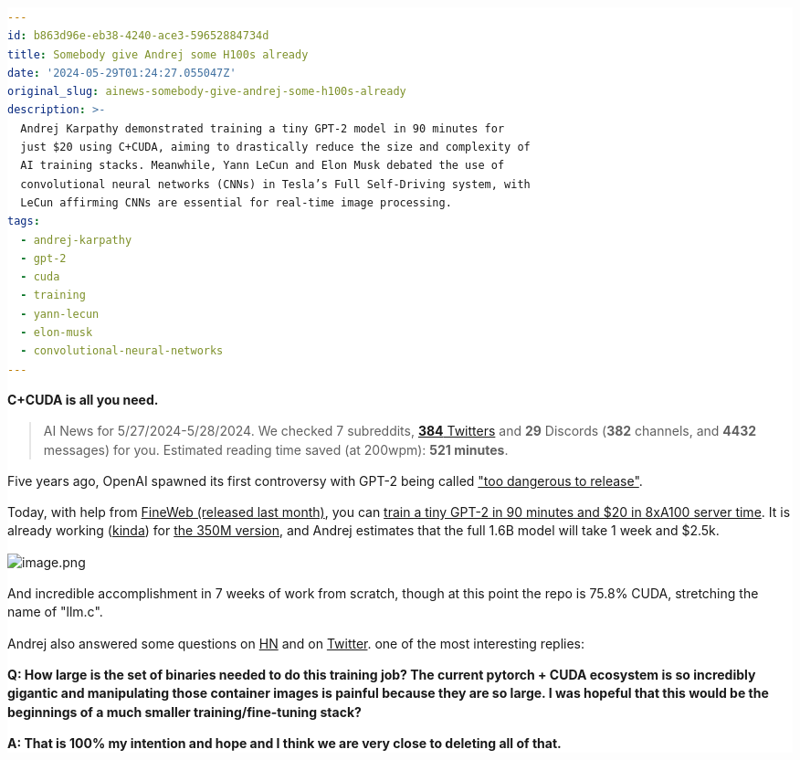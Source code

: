 ```yaml
---
id: b863d96e-eb38-4240-ace3-59652884734d
title: Somebody give Andrej some H100s already
date: '2024-05-29T01:24:27.055047Z'
original_slug: ainews-somebody-give-andrej-some-h100s-already
description: >-
  Andrej Karpathy demonstrated training a tiny GPT-2 model in 90 minutes for
  just $20 using C+CUDA, aiming to drastically reduce the size and complexity of
  AI training stacks. Meanwhile, Yann LeCun and Elon Musk debated the use of
  convolutional neural networks (CNNs) in Tesla’s Full Self-Driving system, with
  LeCun affirming CNNs are essential for real-time image processing.
tags:
  - andrej-karpathy
  - gpt-2
  - cuda
  - training
  - yann-lecun
  - elon-musk
  - convolutional-neural-networks
---
```



**C+CUDA is all you need.**

> AI News for 5/27/2024-5/28/2024.
We checked 7 subreddits, [**384** Twitters](https://twitter.com/i/lists/1585430245762441216) and **29** Discords (**382** channels, and **4432** messages) for you. 
Estimated reading time saved (at 200wpm): **521 minutes**.

Five years ago, OpenAI spawned its first controversy with GPT-2 being called ["too dangerous to release"](https://slate.com/technology/2019/02/openai-gpt2-text-generating-algorithm-ai-dangerous.html).

Today, with help from [FineWeb (released last month)](https://buttondown.email/ainews/archive/ainews-fineweb-15t-tokens-of-commoncrawl/), you can [train a tiny GPT-2 in 90 minutes and $20 in 8xA100 server time](https://github.com/karpathy/llm.c/discussions/481). It is already working ([kinda](https://x.com/karpathy/status/1795525191596138926)) for [the 350M version](https://news.ycombinator.com/item?id=40504950), and Andrej estimates that the full 1.6B model will take 1 week and $2.5k.

 ![image.png](https://assets.buttondown.email/images/28a220bf-db6e-4a67-b5ea-6738bfb86771.png?w=960&fit=max) 

And incredible accomplishment in 7 weeks of work from scratch, though at this point the repo is 75.8% CUDA, stretching the name of "llm.c".

Andrej also answered some questions on [HN](https://news.ycombinator.com/item?id=40502090) and on [Twitter](https://x.com/karpathy/status/1795484547267834137). one of the most interesting replies: 

**Q: How large is the set of binaries needed to do this training job? The current pytorch + CUDA ecosystem is so incredibly gigantic and manipulating those container images is painful because they are so large. I was hopeful that this would be the beginnings of a much smaller training/fine-tuning stack?**

**A: That is 100% my intention and hope and I think we are very close to deleting all of that.**
